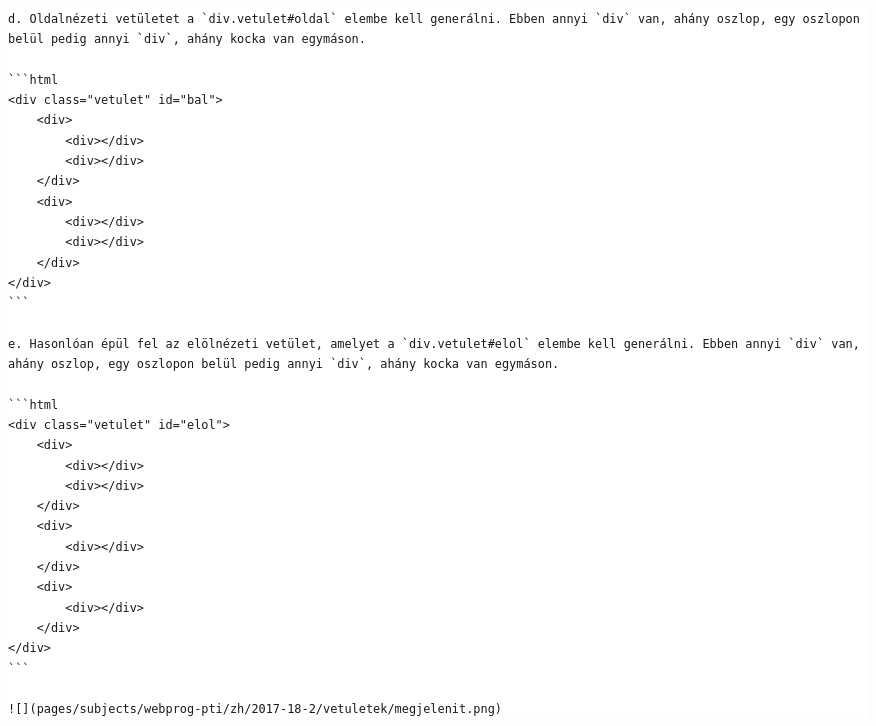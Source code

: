     d. Oldalnézeti vetületet a `div.vetulet#oldal` elembe kell generálni. Ebben annyi `div` van, ahány oszlop, egy oszlopon belül pedig annyi `div`, ahány kocka van egymáson.

    ```html
    <div class="vetulet" id="bal">
        <div>
            <div></div>
            <div></div>
        </div>
        <div>
            <div></div>
            <div></div>
        </div>
    </div>
    ```

    e. Hasonlóan épül fel az elölnézeti vetület, amelyet a `div.vetulet#elol` elembe kell generálni. Ebben annyi `div` van, ahány oszlop, egy oszlopon belül pedig annyi `div`, ahány kocka van egymáson.

    ```html
    <div class="vetulet" id="elol">
        <div>
            <div></div>
            <div></div>
        </div>
        <div>
            <div></div>
        </div>
        <div>
            <div></div>
        </div>
    </div>
    ```

    ![](pages/subjects/webprog-pti/zh/2017-18-2/vetuletek/megjelenit.png)
